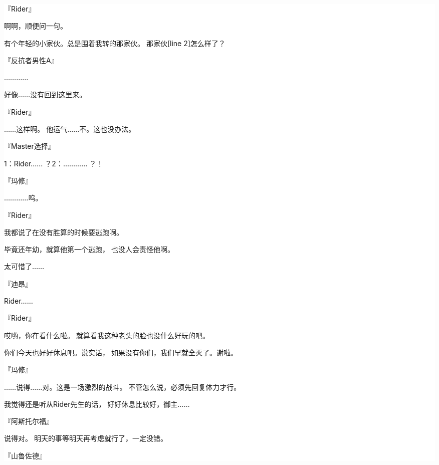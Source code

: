 『Rider』

啊啊，顺便问一句。

有个年轻的小家伙。总是围着我转的那家伙。
那家伙[line 2]怎么样了？

『反抗者男性A』

…………

好像……没有回到这里来。

『Rider』

……这样啊。
他运气……不。这也没办法。

『Master选择』

1：Rider……
？2：…………
？！

『玛修』

…………呜。

『Rider』

我都说了在没有胜算的时候要逃跑啊。

毕竟还年幼，就算他第一个逃跑，
也没人会责怪他啊。

太可惜了……

『迪昂』

Rider……

『Rider』

哎哟，你在看什么啦。
就算看我这种老头的脸也没什么好玩的吧。

你们今天也好好休息吧。说实话，
如果没有你们，我们早就全灭了。谢啦。

『玛修』

……说得……对。这是一场激烈的战斗。
不管怎么说，必须先回复体力才行。

我觉得还是听从Rider先生的话，
好好休息比较好，御主……

『阿斯托尔福』

说得对。
明天的事等明天再考虑就行了，一定没错。

『山鲁佐德』

